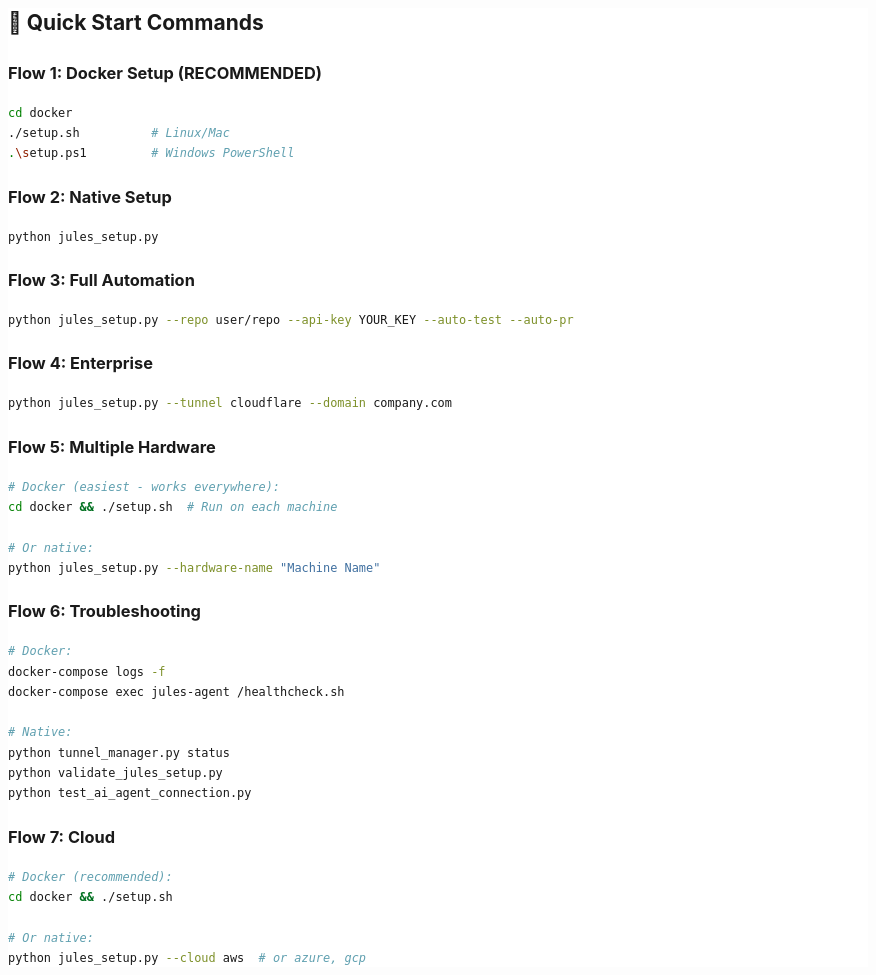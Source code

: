 
## 🚀 Quick Start Commands

### Flow 1: Docker Setup (RECOMMENDED)
```bash
cd docker
./setup.sh          # Linux/Mac
.\setup.ps1         # Windows PowerShell
```

### Flow 2: Native Setup
```bash
python jules_setup.py
```

### Flow 3: Full Automation
```bash
python jules_setup.py --repo user/repo --api-key YOUR_KEY --auto-test --auto-pr
```

### Flow 4: Enterprise
```bash
python jules_setup.py --tunnel cloudflare --domain company.com
```

### Flow 5: Multiple Hardware
```bash
# Docker (easiest - works everywhere):
cd docker && ./setup.sh  # Run on each machine

# Or native:
python jules_setup.py --hardware-name "Machine Name"
```

### Flow 6: Troubleshooting
```bash
# Docker:
docker-compose logs -f
docker-compose exec jules-agent /healthcheck.sh

# Native:
python tunnel_manager.py status
python validate_jules_setup.py
python test_ai_agent_connection.py
```

### Flow 7: Cloud
```bash
# Docker (recommended):
cd docker && ./setup.sh

# Or native:
python jules_setup.py --cloud aws  # or azure, gcp
```
